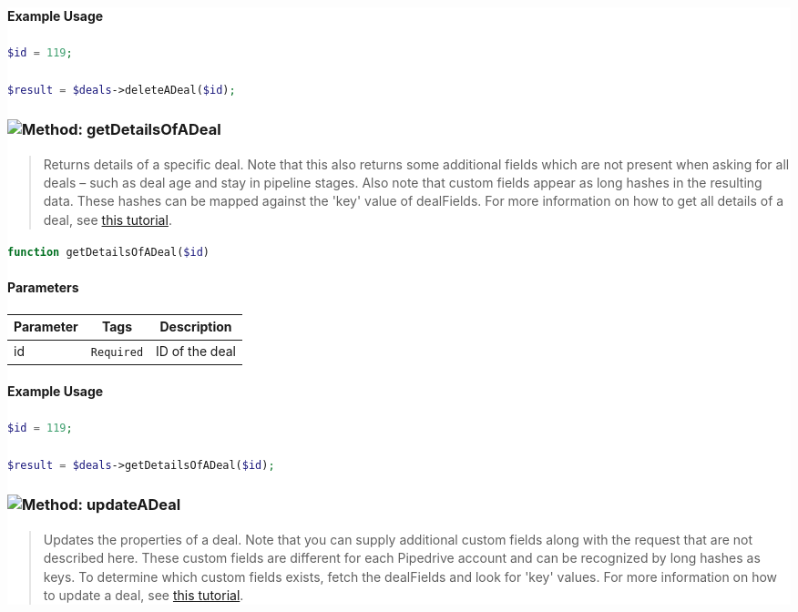 

#### Example Usage

```php
$id = 119;

$result = $deals->deleteADeal($id);

```


### <a name="get_details_of_a_deal"></a>![Method: ](https://apidocs.io/img/method.png ".DealsController.getDetailsOfADeal") getDetailsOfADeal

> Returns details of a specific deal. Note that this also returns some additional fields which are not present when asking for all deals – such as deal age and stay in pipeline stages. Also note that custom fields appear as long hashes in the resulting data. These hashes can be mapped against the 'key' value of dealFields. For more information on how to get all details of a deal, see <a href="https://pipedrive.readme.io/docs/getting-details-of-a-deal" target="_blank" rel="noopener noreferrer">this tutorial</a>.


```php
function getDetailsOfADeal($id)
```

#### Parameters

| Parameter | Tags | Description |
|-----------|------|-------------|
| id |  ``` Required ```  | ID of the deal |



#### Example Usage

```php
$id = 119;

$result = $deals->getDetailsOfADeal($id);

```


### <a name="update_a_deal"></a>![Method: ](https://apidocs.io/img/method.png ".DealsController.updateADeal") updateADeal

> Updates the properties of a deal. Note that you can supply additional custom fields along with the request that are not described here. These custom fields are different for each Pipedrive account and can be recognized by long hashes as keys. To determine which custom fields exists, fetch the dealFields and look for 'key' values. For more information on how to update a deal, see <a href="https://pipedrive.readme.io/docs/updating-a-deal" target="_blank" rel="noopener noreferrer">this tutorial</a>.
